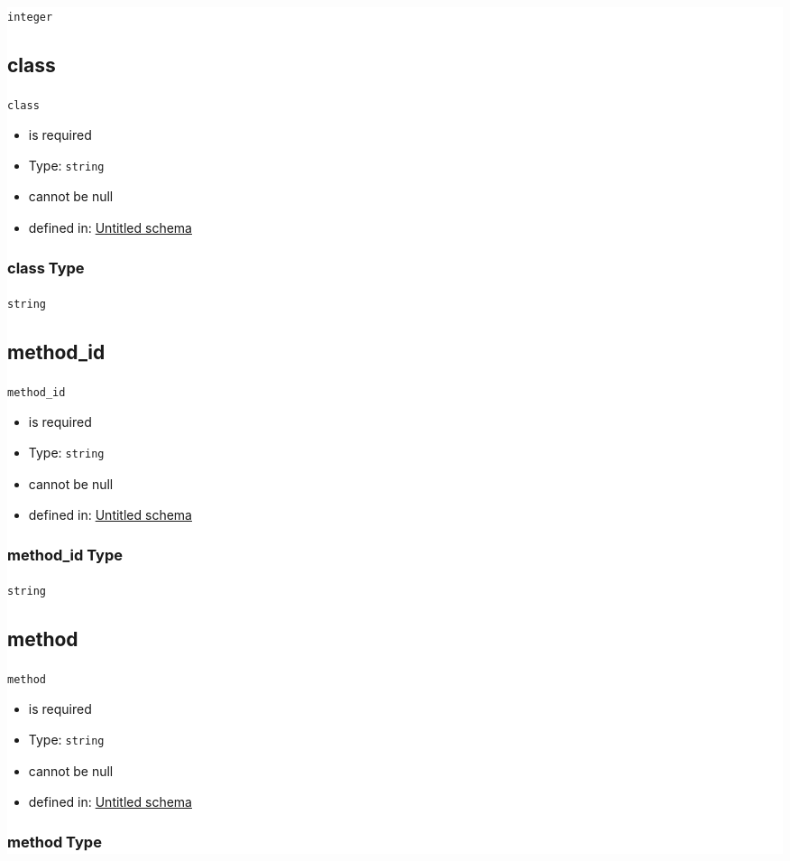 `integer`

## class



`class`

* is required

* Type: `string`

* cannot be null

* defined in: [Untitled schema](pool-properties-new-properties-0x372175825b77ce6275053237e39aaf34da4950cddbf25bfe865c894b7c7e3c22-properties-class.md "undefined#/properties/new/properties/0x372175825b77ce6275053237e39aaf34da4950cddbf25bfe865c894b7c7e3c22/properties/class")

### class Type

`string`

## method\_id



`method_id`

* is required

* Type: `string`

* cannot be null

* defined in: [Untitled schema](pool-properties-new-properties-0x372175825b77ce6275053237e39aaf34da4950cddbf25bfe865c894b7c7e3c22-properties-method_id.md "undefined#/properties/new/properties/0x372175825b77ce6275053237e39aaf34da4950cddbf25bfe865c894b7c7e3c22/properties/method_id")

### method\_id Type

`string`

## method



`method`

* is required

* Type: `string`

* cannot be null

* defined in: [Untitled schema](pool-properties-new-properties-0x372175825b77ce6275053237e39aaf34da4950cddbf25bfe865c894b7c7e3c22-properties-method.md "undefined#/properties/new/properties/0x372175825b77ce6275053237e39aaf34da4950cddbf25bfe865c894b7c7e3c22/properties/method")

### method Type
